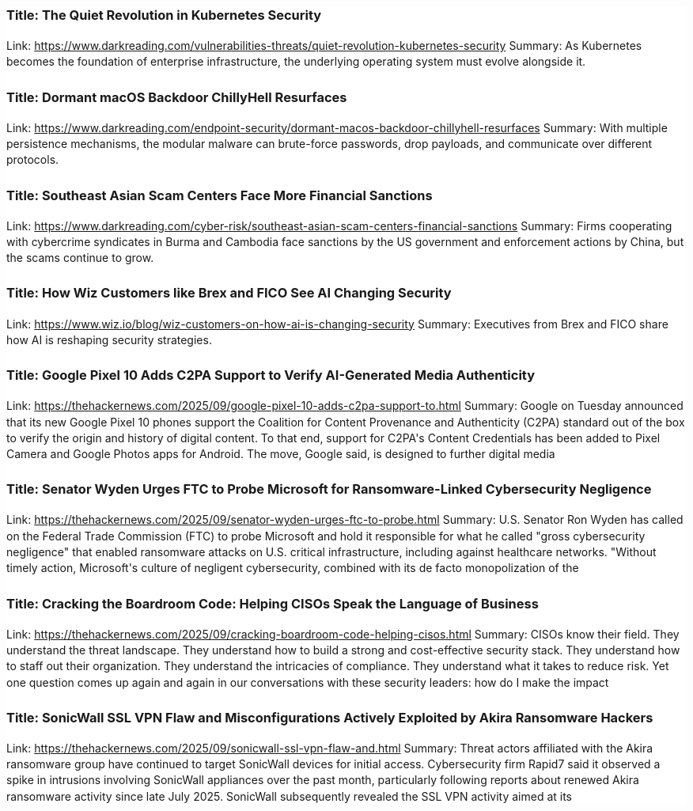 ### Title: The Quiet Revolution in Kubernetes Security
Link: https://www.darkreading.com/vulnerabilities-threats/quiet-revolution-kubernetes-security
Summary: As Kubernetes becomes the foundation of enterprise infrastructure, the underlying operating system must evolve alongside it.

### Title: Dormant macOS Backdoor ChillyHell Resurfaces
Link: https://www.darkreading.com/endpoint-security/dormant-macos-backdoor-chillyhell-resurfaces
Summary: With multiple persistence mechanisms, the modular malware can brute-force passwords, drop payloads, and communicate over different protocols.

### Title: Southeast Asian Scam Centers Face More Financial Sanctions
Link: https://www.darkreading.com/cyber-risk/southeast-asian-scam-centers-financial-sanctions
Summary: Firms cooperating with cybercrime syndicates in Burma and Cambodia face sanctions by the US government and enforcement actions by China, but the scams continue to grow.

### Title: How Wiz Customers like Brex and FICO See AI Changing Security
Link: https://www.wiz.io/blog/wiz-customers-on-how-ai-is-changing-security
Summary: Executives from Brex and FICO share how AI is reshaping security strategies.

### Title: Google Pixel 10 Adds C2PA Support to Verify AI-Generated Media Authenticity
Link: https://thehackernews.com/2025/09/google-pixel-10-adds-c2pa-support-to.html
Summary: Google on Tuesday announced that its new Google Pixel 10 phones support the Coalition for Content Provenance and Authenticity (C2PA) standard out of the box to verify the origin and history of digital content.
To that end, support for C2PA's Content Credentials has been added to Pixel Camera and Google Photos apps for Android. The move, Google said, is designed to further digital media

### Title: Senator Wyden Urges FTC to Probe Microsoft for Ransomware-Linked Cybersecurity Negligence
Link: https://thehackernews.com/2025/09/senator-wyden-urges-ftc-to-probe.html
Summary: U.S. Senator Ron Wyden has called on the Federal Trade Commission (FTC) to probe Microsoft and hold it responsible for what he called "gross cybersecurity negligence" that enabled ransomware attacks on U.S. critical infrastructure, including against healthcare networks.
"Without timely action, Microsoft's culture of negligent cybersecurity, combined with its de facto monopolization of the

### Title: Cracking the Boardroom Code: Helping CISOs Speak the Language of Business
Link: https://thehackernews.com/2025/09/cracking-boardroom-code-helping-cisos.html
Summary: CISOs know their field. They understand the threat landscape. They understand how to build a strong and cost-effective security stack. They understand how to staff out their organization. They understand the intricacies of compliance. They understand what it takes to reduce risk. Yet one question comes up again and again in our conversations with these security leaders: how do I make the impact

### Title: SonicWall SSL VPN Flaw and Misconfigurations Actively Exploited by Akira Ransomware Hackers
Link: https://thehackernews.com/2025/09/sonicwall-ssl-vpn-flaw-and.html
Summary: Threat actors affiliated with the Akira ransomware group have continued to target SonicWall devices for initial access.
Cybersecurity firm Rapid7 said it observed a spike in intrusions involving SonicWall appliances over the past month, particularly following reports about renewed Akira ransomware activity since late July 2025.
SonicWall subsequently revealed the SSL VPN activity aimed at its
